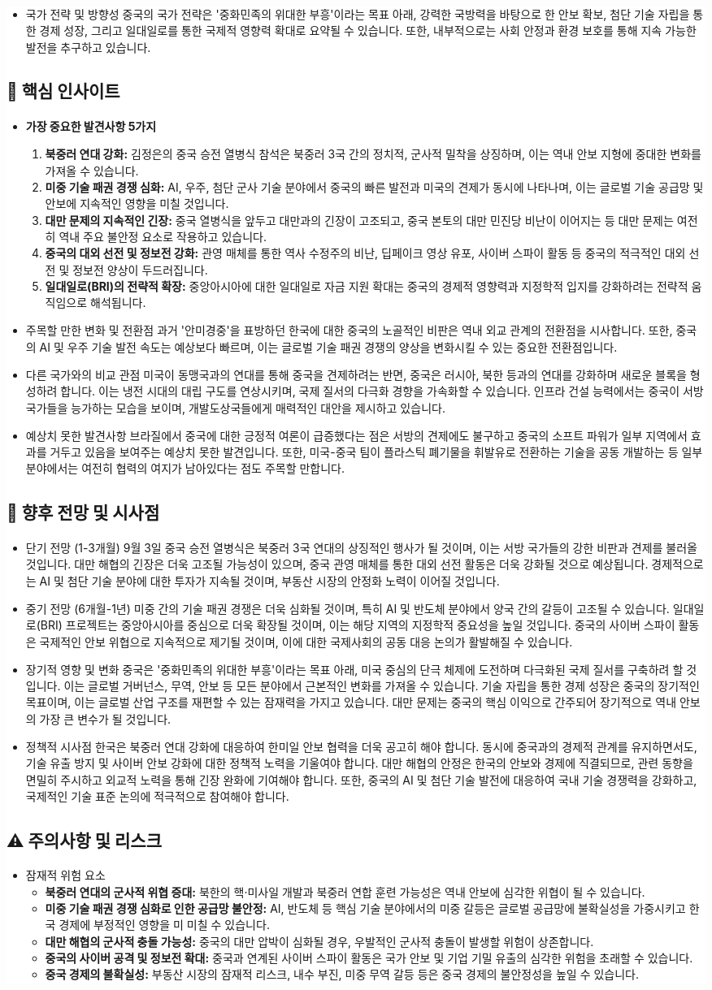 - 국가 전략 및 방향성
  중국의 국가 전략은 '중화민족의 위대한 부흥'이라는 목표 아래, 강력한 국방력을 바탕으로 한 안보 확보, 첨단 기술 자립을 통한 경제 성장, 그리고 일대일로를 통한 국제적 영향력 확대로 요약될 수 있습니다. 또한, 내부적으로는 사회 안정과 환경 보호를 통해 지속 가능한 발전을 추구하고 있습니다.

## 🎯 핵심 인사이트
- **가장 중요한 발견사항 5가지**
    1.  **북중러 연대 강화:** 김정은의 중국 승전 열병식 참석은 북중러 3국 간의 정치적, 군사적 밀착을 상징하며, 이는 역내 안보 지형에 중대한 변화를 가져올 수 있습니다.
    2.  **미중 기술 패권 경쟁 심화:** AI, 우주, 첨단 군사 기술 분야에서 중국의 빠른 발전과 미국의 견제가 동시에 나타나며, 이는 글로벌 기술 공급망 및 안보에 지속적인 영향을 미칠 것입니다.
    3.  **대만 문제의 지속적인 긴장:** 중국 열병식을 앞두고 대만과의 긴장이 고조되고, 중국 본토의 대만 민진당 비난이 이어지는 등 대만 문제는 여전히 역내 주요 불안정 요소로 작용하고 있습니다.
    4.  **중국의 대외 선전 및 정보전 강화:** 관영 매체를 통한 역사 수정주의 비난, 딥페이크 영상 유포, 사이버 스파이 활동 등 중국의 적극적인 대외 선전 및 정보전 양상이 두드러집니다.
    5.  **일대일로(BRI)의 전략적 확장:** 중앙아시아에 대한 일대일로 자금 지원 확대는 중국의 경제적 영향력과 지정학적 입지를 강화하려는 전략적 움직임으로 해석됩니다.

- 주목할 만한 변화 및 전환점
  과거 '안미경중'을 표방하던 한국에 대한 중국의 노골적인 비판은 역내 외교 관계의 전환점을 시사합니다. 또한, 중국의 AI 및 우주 기술 발전 속도는 예상보다 빠르며, 이는 글로벌 기술 패권 경쟁의 양상을 변화시킬 수 있는 중요한 전환점입니다.

- 다른 국가와의 비교 관점
  미국이 동맹국과의 연대를 통해 중국을 견제하려는 반면, 중국은 러시아, 북한 등과의 연대를 강화하며 새로운 블록을 형성하려 합니다. 이는 냉전 시대의 대립 구도를 연상시키며, 국제 질서의 다극화 경향을 가속화할 수 있습니다. 인프라 건설 능력에서는 중국이 서방 국가들을 능가하는 모습을 보이며, 개발도상국들에게 매력적인 대안을 제시하고 있습니다.

- 예상치 못한 발견사항
  브라질에서 중국에 대한 긍정적 여론이 급증했다는 점은 서방의 견제에도 불구하고 중국의 소프트 파워가 일부 지역에서 효과를 거두고 있음을 보여주는 예상치 못한 발견입니다. 또한, 미국-중국 팀이 플라스틱 폐기물을 휘발유로 전환하는 기술을 공동 개발하는 등 일부 분야에서는 여전히 협력의 여지가 남아있다는 점도 주목할 만합니다.

## 🔮 향후 전망 및 시사점
- 단기 전망 (1-3개월)
  9월 3일 중국 승전 열병식은 북중러 3국 연대의 상징적인 행사가 될 것이며, 이는 서방 국가들의 강한 비판과 견제를 불러올 것입니다. 대만 해협의 긴장은 더욱 고조될 가능성이 있으며, 중국 관영 매체를 통한 대외 선전 활동은 더욱 강화될 것으로 예상됩니다. 경제적으로는 AI 및 첨단 기술 분야에 대한 투자가 지속될 것이며, 부동산 시장의 안정화 노력이 이어질 것입니다.

- 중기 전망 (6개월-1년)
  미중 간의 기술 패권 경쟁은 더욱 심화될 것이며, 특히 AI 및 반도체 분야에서 양국 간의 갈등이 고조될 수 있습니다. 일대일로(BRI) 프로젝트는 중앙아시아를 중심으로 더욱 확장될 것이며, 이는 해당 지역의 지정학적 중요성을 높일 것입니다. 중국의 사이버 스파이 활동은 국제적인 안보 위협으로 지속적으로 제기될 것이며, 이에 대한 국제사회의 공동 대응 논의가 활발해질 수 있습니다.

- 장기적 영향 및 변화
  중국은 '중화민족의 위대한 부흥'이라는 목표 아래, 미국 중심의 단극 체제에 도전하며 다극화된 국제 질서를 구축하려 할 것입니다. 이는 글로벌 거버넌스, 무역, 안보 등 모든 분야에서 근본적인 변화를 가져올 수 있습니다. 기술 자립을 통한 경제 성장은 중국의 장기적인 목표이며, 이는 글로벌 산업 구조를 재편할 수 있는 잠재력을 가지고 있습니다. 대만 문제는 중국의 핵심 이익으로 간주되어 장기적으로 역내 안보의 가장 큰 변수가 될 것입니다.

- 정책적 시사점
  한국은 북중러 연대 강화에 대응하여 한미일 안보 협력을 더욱 공고히 해야 합니다. 동시에 중국과의 경제적 관계를 유지하면서도, 기술 유출 방지 및 사이버 안보 강화에 대한 정책적 노력을 기울여야 합니다. 대만 해협의 안정은 한국의 안보와 경제에 직결되므로, 관련 동향을 면밀히 주시하고 외교적 노력을 통해 긴장 완화에 기여해야 합니다. 또한, 중국의 AI 및 첨단 기술 발전에 대응하여 국내 기술 경쟁력을 강화하고, 국제적인 기술 표준 논의에 적극적으로 참여해야 합니다.

## ⚠️ 주의사항 및 리스크
- 잠재적 위험 요소
    *   **북중러 연대의 군사적 위협 증대:** 북한의 핵·미사일 개발과 북중러 연합 훈련 가능성은 역내 안보에 심각한 위협이 될 수 있습니다.
    *   **미중 기술 패권 경쟁 심화로 인한 공급망 불안정:** AI, 반도체 등 핵심 기술 분야에서의 미중 갈등은 글로벌 공급망에 불확실성을 가중시키고 한국 경제에 부정적인 영향을 미 미칠 수 있습니다.
    *   **대만 해협의 군사적 충돌 가능성:** 중국의 대만 압박이 심화될 경우, 우발적인 군사적 충돌이 발생할 위험이 상존합니다.
    *   **중국의 사이버 공격 및 정보전 확대:** 중국과 연계된 사이버 스파이 활동은 국가 안보 및 기업 기밀 유출의 심각한 위험을 초래할 수 있습니다.
    *   **중국 경제의 불확실성:** 부동산 시장의 잠재적 리스크, 내수 부진, 미중 무역 갈등 등은 중국 경제의 불안정성을 높일 수 있습니다.
